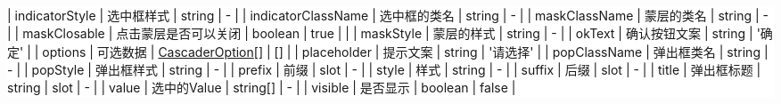 | indicatorStyle                | 选中框样式                                                                                                                                                                  | string                                                                                                                                                   | -            |
| indicatorClassName            | 选中框的类名                                                                                                                                                                | string                                                                                                                                                   | -            |
| maskClassName                 | 蒙层的类名                                                                                                                                                                  | string                                                                                                                                                   | -            |
| maskClosable                  | 点击蒙层是否可以关闭                                                                                                                                                        | boolean                                                                                                                                                  | true         |     |
| maskStyle                     | 蒙层的样式                                                                                                                                                                  | string                                                                                                                                                   | -            |
| okText                        | 确认按钮文案                                                                                                                                                                | string                                                                                                                                                   | '确定'       |
| options                       | 可选数据                                                                                                                                                                    | [CascaderOption](#cascaderoption)[]                                                                                                                      | []           |
| placeholder                   | 提示文案                                                                                                                                                                    | string                                                                                                                                                   | '请选择'     |
| popClassName                  | 弹出框类名                                                                                                                                                                  | string                                                                                                                                                   | -            |
| popStyle                      | 弹出框样式                                                                                                                                                                  | string                                                                                                                                                   | -            |
| prefix                        | 前缀                                                                                                                                                                        | slot                                                                                                                                                     | -            |
| style                         | 样式                                                                                                                                                                        | string                                                                                                                                                   | -            |
| suffix                        | 后缀                                                                                                                                                                        | slot                                                                                                                                                     | -            |
| title                         | 弹出框标题                                                                                                                                                                  | string \| slot                                                                                                                                           | -            |
| value                         | 选中的Value                                                                                                                                                                    | string[]                                                                                                                                                 | -            |
| visible                       | 是否显示                                                                                                                                                                    | boolean                                                                                                                                                  | false        |